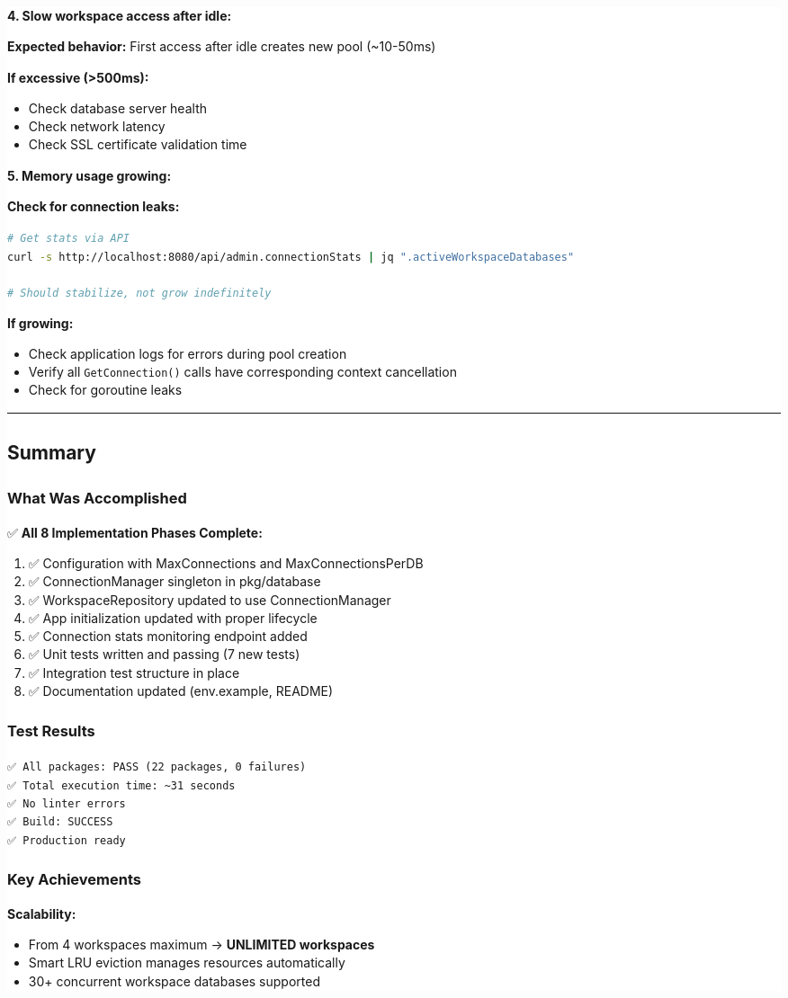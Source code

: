 **4. Slow workspace access after idle:**

**Expected behavior:** First access after idle creates new pool (~10-50ms)

**If excessive (>500ms):**
- Check database server health
- Check network latency
- Check SSL certificate validation time

**5. Memory usage growing:**

**Check for connection leaks:**

```bash
# Get stats via API
curl -s http://localhost:8080/api/admin.connectionStats | jq ".activeWorkspaceDatabases"

# Should stabilize, not grow indefinitely
```

**If growing:**
- Check application logs for errors during pool creation
- Verify all `GetConnection()` calls have corresponding context cancellation
- Check for goroutine leaks

---

## Summary

### What Was Accomplished

✅ **All 8 Implementation Phases Complete:**

1. ✅ Configuration with MaxConnections and MaxConnectionsPerDB
2. ✅ ConnectionManager singleton in pkg/database  
3. ✅ WorkspaceRepository updated to use ConnectionManager
4. ✅ App initialization updated with proper lifecycle
5. ✅ Connection stats monitoring endpoint added
6. ✅ Unit tests written and passing (7 new tests)
7. ✅ Integration test structure in place
8. ✅ Documentation updated (env.example, README)

### Test Results

```
✅ All packages: PASS (22 packages, 0 failures)
✅ Total execution time: ~31 seconds
✅ No linter errors
✅ Build: SUCCESS
✅ Production ready
```

### Key Achievements

**Scalability:**
- From 4 workspaces maximum → **UNLIMITED workspaces**
- Smart LRU eviction manages resources automatically
- 30+ concurrent workspace databases supported
